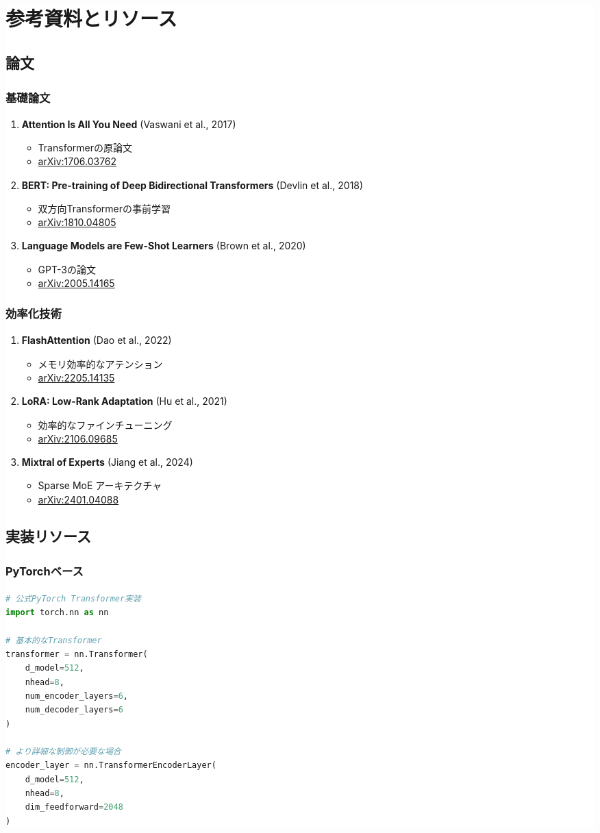 # 参考資料とリソース

## 論文

### 基礎論文
1. **Attention Is All You Need** (Vaswani et al., 2017)
   - Transformerの原論文
   - [arXiv:1706.03762](https://arxiv.org/abs/1706.03762)

2. **BERT: Pre-training of Deep Bidirectional Transformers** (Devlin et al., 2018)
   - 双方向Transformerの事前学習
   - [arXiv:1810.04805](https://arxiv.org/abs/1810.04805)

3. **Language Models are Few-Shot Learners** (Brown et al., 2020)
   - GPT-3の論文
   - [arXiv:2005.14165](https://arxiv.org/abs/2005.14165)

### 効率化技術
1. **FlashAttention** (Dao et al., 2022)
   - メモリ効率的なアテンション
   - [arXiv:2205.14135](https://arxiv.org/abs/2205.14135)

2. **LoRA: Low-Rank Adaptation** (Hu et al., 2021)
   - 効率的なファインチューニング
   - [arXiv:2106.09685](https://arxiv.org/abs/2106.09685)

3. **Mixtral of Experts** (Jiang et al., 2024)
   - Sparse MoE アーキテクチャ
   - [arXiv:2401.04088](https://arxiv.org/abs/2401.04088)

## 実装リソース

### PyTorchベース
```python
# 公式PyTorch Transformer実装
import torch.nn as nn

# 基本的なTransformer
transformer = nn.Transformer(
    d_model=512,
    nhead=8,
    num_encoder_layers=6,
    num_decoder_layers=6
)

# より詳細な制御が必要な場合
encoder_layer = nn.TransformerEncoderLayer(
    d_model=512,
    nhead=8,
    dim_feedforward=2048
)
```

